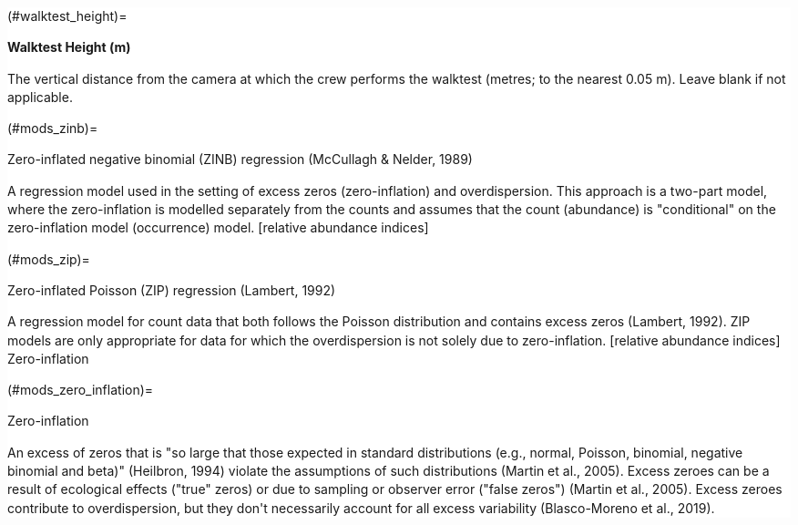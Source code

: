 (#walktest_height)=

**Walktest Height (m)**

The vertical distance from the camera at which the crew performs the walktest (metres; to the nearest 0.05 m). Leave blank if not applicable.

(#mods_zinb)=

Zero-inflated negative binomial (ZINB) regression (McCullagh & Nelder, 1989)

A regression model used in the setting of excess zeros (zero-inflation) and overdispersion. This approach is a two-part model, where the zero-inflation is modelled separately from the counts and assumes that the count (abundance) is "conditional" on the zero-inflation model (occurrence) model. \[relative abundance indices\]

(#mods_zip)=

Zero-inflated Poisson (ZIP) regression (Lambert, 1992)

A regression model for count data that both follows the Poisson distribution and contains excess zeros (Lambert, 1992). ZIP models are only appropriate for data for which the overdispersion is not solely due to zero-inflation. \[relative abundance indices\]
Zero-inflation

(#mods_zero_inflation)=

Zero-inflation

An excess of zeros that is "so large that those expected in standard distributions (e.g., normal, Poisson, binomial, negative binomial and beta)" (Heilbron, 1994) violate the assumptions of such distributions (Martin et al., 2005). Excess zeroes can be a result of ecological effects ("true" zeros) or due to sampling or observer error ("false zeros") (Martin et al., 2005). Excess zeroes contribute to overdispersion, but they don't necessarily account for all excess variability (Blasco-Moreno et al., 2019).